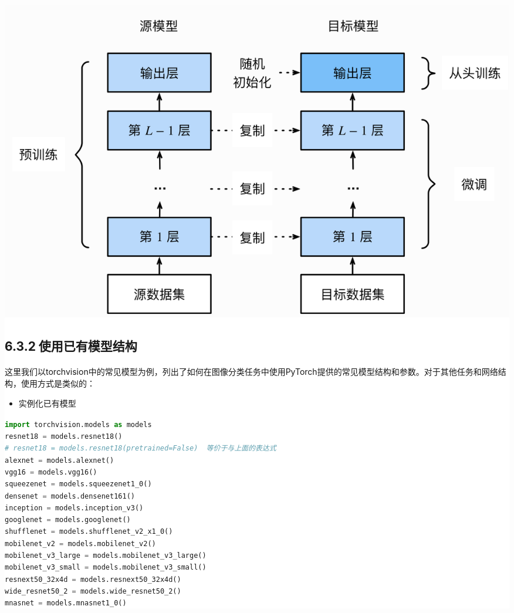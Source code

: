 ![finetune](./figure/finetune.png)
## 6.3.2 使用已有模型结构

这里我们以torchvision中的常见模型为例，列出了如何在图像分类任务中使用PyTorch提供的常见模型结构和参数。对于其他任务和网络结构，使用方式是类似的：

- 实例化已有模型

```python
import torchvision.models as models
resnet18 = models.resnet18()
# resnet18 = models.resnet18(pretrained=False)  等价于与上面的表达式
alexnet = models.alexnet()
vgg16 = models.vgg16()
squeezenet = models.squeezenet1_0()
densenet = models.densenet161()
inception = models.inception_v3()
googlenet = models.googlenet()
shufflenet = models.shufflenet_v2_x1_0()
mobilenet_v2 = models.mobilenet_v2()
mobilenet_v3_large = models.mobilenet_v3_large()
mobilenet_v3_small = models.mobilenet_v3_small()
resnext50_32x4d = models.resnext50_32x4d()
wide_resnet50_2 = models.wide_resnet50_2()
mnasnet = models.mnasnet1_0()
```
